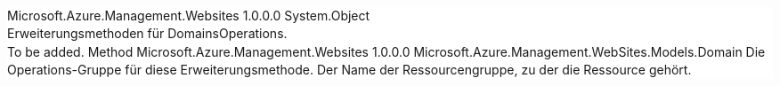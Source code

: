 <Type Name="DomainsOperationsExtensions" FullName="Microsoft.Azure.Management.WebSites.DomainsOperationsExtensions">
  <TypeSignature Language="C#" Value="public static class DomainsOperationsExtensions" />
  <TypeSignature Language="ILAsm" Value=".class public auto ansi abstract sealed beforefieldinit DomainsOperationsExtensions extends System.Object" />
  <TypeSignature Language="DocId" Value="T:Microsoft.Azure.Management.WebSites.DomainsOperationsExtensions" />
  <TypeSignature Language="VB.NET" Value="Public Module DomainsOperationsExtensions" />
  <TypeSignature Language="F#" Value="type DomainsOperationsExtensions = class" />
  <AssemblyInfo>
    <AssemblyName>Microsoft.Azure.Management.Websites</AssemblyName>
    <AssemblyVersion>1.0.0.0</AssemblyVersion>
  </AssemblyInfo>
  <Base>
    <BaseTypeName>System.Object</BaseTypeName>
  </Base>
  <Interfaces />
  <Docs>
    <summary>
            Erweiterungsmethoden für DomainsOperations.
            </summary>
    <remarks>To be added.</remarks>
  </Docs>
  <Members>
    <Member MemberName="BeginCreateOrUpdate">
      <MemberSignature Language="C#" Value="public static Microsoft.Azure.Management.WebSites.Models.Domain BeginCreateOrUpdate (this Microsoft.Azure.Management.WebSites.IDomainsOperations operations, string resourceGroupName, string domainName, Microsoft.Azure.Management.WebSites.Models.Domain domain);" />
      <MemberSignature Language="ILAsm" Value=".method public static hidebysig class Microsoft.Azure.Management.WebSites.Models.Domain BeginCreateOrUpdate(class Microsoft.Azure.Management.WebSites.IDomainsOperations operations, string resourceGroupName, string domainName, class Microsoft.Azure.Management.WebSites.Models.Domain domain) cil managed" />
      <MemberSignature Language="DocId" Value="M:Microsoft.Azure.Management.WebSites.DomainsOperationsExtensions.BeginCreateOrUpdate(Microsoft.Azure.Management.WebSites.IDomainsOperations,System.String,System.String,Microsoft.Azure.Management.WebSites.Models.Domain)" />
      <MemberSignature Language="F#" Value="static member BeginCreateOrUpdate : Microsoft.Azure.Management.WebSites.IDomainsOperations * string * string * Microsoft.Azure.Management.WebSites.Models.Domain -&gt; Microsoft.Azure.Management.WebSites.Models.Domain" Usage="Microsoft.Azure.Management.WebSites.DomainsOperationsExtensions.BeginCreateOrUpdate (operations, resourceGroupName, domainName, domain)" />
      <MemberType>Method</MemberType>
      <AssemblyInfo>
        <AssemblyName>Microsoft.Azure.Management.Websites</AssemblyName>
        <AssemblyVersion>1.0.0.0</AssemblyVersion>
      </AssemblyInfo>
      <ReturnValue>
        <ReturnType>Microsoft.Azure.Management.WebSites.Models.Domain</ReturnType>
      </ReturnValue>
      <Parameters>
        <Parameter Name="operations" Type="Microsoft.Azure.Management.WebSites.IDomainsOperations" RefType="this" />
        <Parameter Name="resourceGroupName" Type="System.String" />
        <Parameter Name="domainName" Type="System.String" />
        <Parameter Name="domain" Type="Microsoft.Azure.Management.WebSites.Models.Domain" />
      </Parameters>
      <Docs>
        <param name="operations">
            Die Operations-Gruppe für diese Erweiterungsmethode.
            </param>
        <param name="resourceGroupName">
            Der Name der Ressourcengruppe, zu der die Ressource gehört.
            </param>
        <param name="domainName">